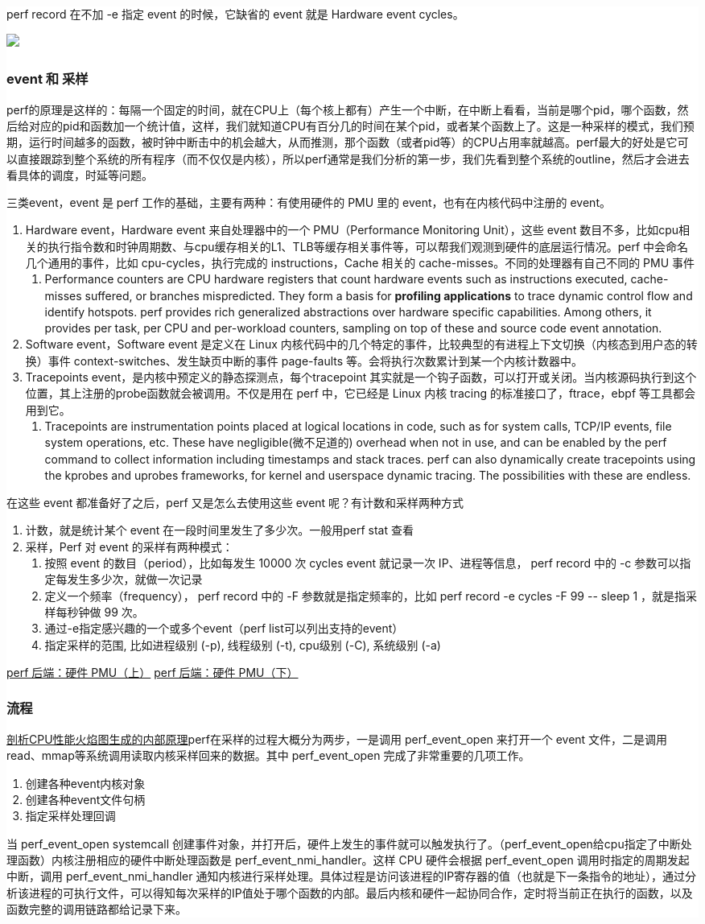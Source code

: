 perf record 在不加 -e 指定 event 的时候，它缺省的 event 就是 Hardware event cycles。

![](/public/upload/linux/perf_event.png)

### event 和 采样

perf的原理是这样的：每隔一个固定的时间，就在CPU上（每个核上都有）产生一个中断，在中断上看看，当前是哪个pid，哪个函数，然后给对应的pid和函数加一个统计值，这样，我们就知道CPU有百分几的时间在某个pid，或者某个函数上了。这是一种采样的模式，我们预期，运行时间越多的函数，被时钟中断击中的机会越大，从而推测，那个函数（或者pid等）的CPU占用率就越高。perf最大的好处是它可以直接跟踪到整个系统的所有程序（而不仅仅是内核），所以perf通常是我们分析的第一步，我们先看到整个系统的outline，然后才会进去看具体的调度，时延等问题。

三类event，event 是 perf 工作的基础，主要有两种：有使用硬件的 PMU 里的 event，也有在内核代码中注册的 event。
1. Hardware event，Hardware event 来自处理器中的一个 PMU（Performance Monitoring Unit），这些 event 数目不多，比如cpu相关的执行指令数和时钟周期数、与cpu缓存相关的L1、TLB等缓存相关事件等，可以帮我们观测到硬件的底层运行情况。perf 中会命名几个通用的事件，比如 cpu-cycles，执行完成的 instructions，Cache 相关的 cache-misses。不同的处理器有自己不同的 PMU 事件
    1. Performance counters are CPU hardware registers that count hardware events such as instructions executed, cache-misses suffered, or branches mispredicted. They form a basis for **profiling applications** to trace dynamic control flow and identify hotspots. perf provides rich generalized abstractions over hardware specific capabilities. Among others, it provides per task, per CPU and per-workload counters, sampling on top of these and source code event annotation. 
2. Software event，Software event 是定义在 Linux 内核代码中的几个特定的事件，比较典型的有进程上下文切换（内核态到用户态的转换）事件 context-switches、发生缺页中断的事件 page-faults 等。会将执行次数累计到某一个内核计数器中。
3. Tracepoints event，是内核中预定义的静态探测点，每个tracepoint 其实就是一个钩子函数，可以打开或关闭。当内核源码执行到这个位置，其上注册的probe函数就会被调用。不仅是用在 perf 中，它已经是 Linux 内核 tracing 的标准接口了，ftrace，ebpf 等工具都会用到它。
    1. Tracepoints are instrumentation points placed at logical locations in code, such as for system calls, TCP/IP events, file system operations, etc. These have negligible(微不足道的) overhead when not in use, and can be enabled by the perf command to collect information including timestamps and stack traces. perf can also dynamically create tracepoints using the kprobes and uprobes frameworks, for kernel and userspace dynamic tracing. The possibilities with these are endless.

在这些 event 都准备好了之后，perf 又是怎么去使用这些 event 呢？有计数和采样两种方式
1. 计数，就是统计某个 event 在一段时间里发生了多少次。一般用perf stat 查看
2. 采样，Perf 对 event 的采样有两种模式：
    1. 按照 event 的数目（period），比如每发生 10000 次 cycles event 就记录一次 IP、进程等信息， perf record 中的 -c 参数可以指定每发生多少次，就做一次记录
    2. 定义一个频率（frequency）， perf record 中的 -F 参数就是指定频率的，比如 perf record -e cycles -F 99 -- sleep 1 ，就是指采样每秒钟做 99 次。
    1. 通过-e指定感兴趣的一个或多个event（perf list可以列出支持的event）
    2. 指定采样的范围, 比如进程级别 (-p), 线程级别 (-t), cpu级别 (-C), 系统级别 (-a)

[perf 后端：硬件 PMU（上）](https://zhuanlan.zhihu.com/p/678581172)
[perf 后端：硬件 PMU（下）](https://zhuanlan.zhihu.com/p/678581247)

### 流程

[剖析CPU性能火焰图生成的内部原理](https://mp.weixin.qq.com/s/A19RlLhSgbzw8UU4p1TZNA)perf在采样的过程大概分为两步，一是调用 perf_event_open 来打开一个 event 文件，二是调用 read、mmap等系统调用读取内核采样回来的数据。其中 perf_event_open 完成了非常重要的几项工作。
1. 创建各种event内核对象
2. 创建各种event文件句柄
3. 指定采样处理回调

当 perf_event_open systemcall 创建事件对象，并打开后，硬件上发生的事件就可以触发执行了。（perf_event_open给cpu指定了中断处理函数）内核注册相应的硬件中断处理函数是 perf_event_nmi_handler。这样 CPU 硬件会根据 perf_event_open 调用时指定的周期发起中断，调用 perf_event_nmi_handler 通知内核进行采样处理。具体过程是访问该进程的IP寄存器的值（也就是下一条指令的地址），通过分析该进程的可执行文件，可以得知每次采样的IP值处于哪个函数的内部。最后内核和硬件一起协同合作，定时将当前正在执行的函数，以及函数完整的调用链路都给记录下来。
